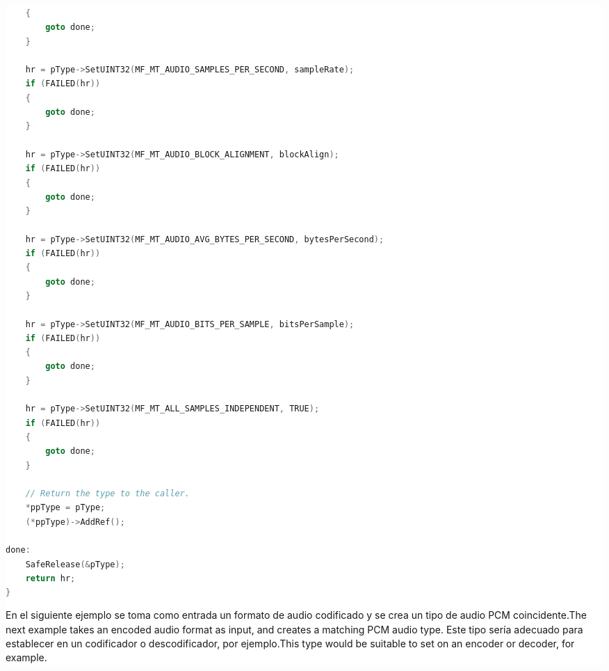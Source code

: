 ```C++
    {
        goto done;
    }

    hr = pType->SetUINT32(MF_MT_AUDIO_SAMPLES_PER_SECOND, sampleRate);
    if (FAILED(hr))
    {
        goto done;
    }

    hr = pType->SetUINT32(MF_MT_AUDIO_BLOCK_ALIGNMENT, blockAlign);
    if (FAILED(hr))
    {
        goto done;
    }

    hr = pType->SetUINT32(MF_MT_AUDIO_AVG_BYTES_PER_SECOND, bytesPerSecond);
    if (FAILED(hr))
    {
        goto done;
    }

    hr = pType->SetUINT32(MF_MT_AUDIO_BITS_PER_SAMPLE, bitsPerSample);
    if (FAILED(hr))
    {
        goto done;
    }

    hr = pType->SetUINT32(MF_MT_ALL_SAMPLES_INDEPENDENT, TRUE);
    if (FAILED(hr))
    {
        goto done;
    }

    // Return the type to the caller.
    *ppType = pType;
    (*ppType)->AddRef();

done:
    SafeRelease(&pType);
    return hr;
}
```



<span data-ttu-id="b8f37-138">En el siguiente ejemplo se toma como entrada un formato de audio codificado y se crea un tipo de audio PCM coincidente.</span><span class="sxs-lookup"><span data-stu-id="b8f37-138">The next example takes an encoded audio format as input, and creates a matching PCM audio type.</span></span> <span data-ttu-id="b8f37-139">Este tipo sería adecuado para establecer en un codificador o descodificador, por ejemplo.</span><span class="sxs-lookup"><span data-stu-id="b8f37-139">This type would be suitable to set on an encoder or decoder, for example.</span></span>
